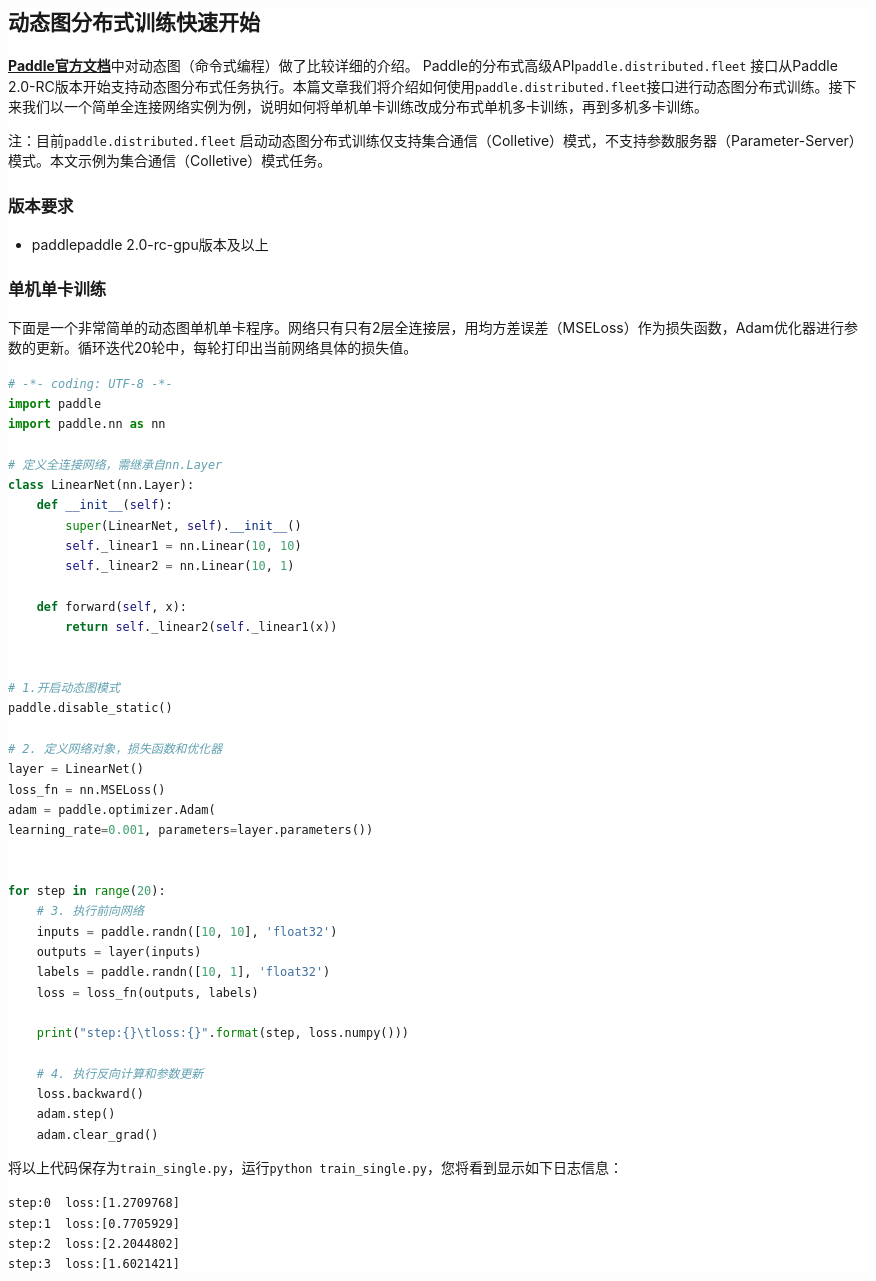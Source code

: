 ## 动态图分布式训练快速开始

[**Paddle官方文档**](https://www.paddlepaddle.org.cn/documentation/docs/zh/2.0-beta/tutorial/quick_start/dynamic_graph/dynamic_graph.html "Paddle官方文档")中对动态图（命令式编程）做了比较详细的介绍。
Paddle的分布式高级API`paddle.distributed.fleet` 接口从Paddle 2.0-RC版本开始支持动态图分布式任务执行。本篇文章我们将介绍如何使用`paddle.distributed.fleet`接口进行动态图分布式训练。接下来我们以一个简单全连接网络实例为例，说明如何将单机单卡训练改成分布式单机多卡训练，再到多机多卡训练。

注：目前`paddle.distributed.fleet` 启动动态图分布式训练仅支持集合通信（Colletive）模式，不支持参数服务器（Parameter-Server）模式。本文示例为集合通信（Colletive）模式任务。

### 版本要求

- paddlepaddle 2.0-rc-gpu版本及以上


### 单机单卡训练

下面是一个非常简单的动态图单机单卡程序。网络只有只有2层全连接层，用均方差误差（MSELoss）作为损失函数，Adam优化器进行参数的更新。循环迭代20轮中，每轮打印出当前网络具体的损失值。
```py
# -*- coding: UTF-8 -*-
import paddle
import paddle.nn as nn

# 定义全连接网络，需继承自nn.Layer
class LinearNet(nn.Layer):
    def __init__(self):
        super(LinearNet, self).__init__()
        self._linear1 = nn.Linear(10, 10)
        self._linear2 = nn.Linear(10, 1)

    def forward(self, x):
        return self._linear2(self._linear1(x))


# 1.开启动态图模式
paddle.disable_static()

# 2. 定义网络对象，损失函数和优化器
layer = LinearNet()
loss_fn = nn.MSELoss()
adam = paddle.optimizer.Adam(
learning_rate=0.001, parameters=layer.parameters())


for step in range(20):
	# 3. 执行前向网络
	inputs = paddle.randn([10, 10], 'float32')
	outputs = layer(inputs)
	labels = paddle.randn([10, 1], 'float32')
	loss = loss_fn(outputs, labels)

	print("step:{}\tloss:{}".format(step, loss.numpy()))

	# 4. 执行反向计算和参数更新
	loss.backward()
	adam.step()
	adam.clear_grad()

```
将以上代码保存为`train_single.py`，运行`python train_single.py`，您将看到显示如下日志信息：
```
step:0	loss:[1.2709768]
step:1	loss:[0.7705929]
step:2	loss:[2.2044802]
step:3	loss:[1.6021421]
```